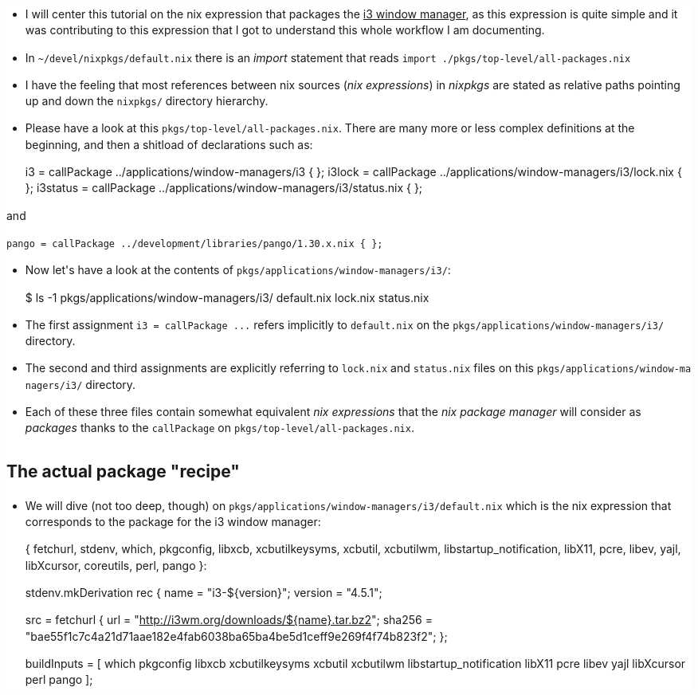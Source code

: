 -   I will center this tutorial on the nix expression that packages the [i3 window manager](http://i3wm.org/), as this expression is quite simple and it was contributing to this expression that I got to understand this whole workflow I am documenting.
-   In `~/devel/nixpkgs/default.nix` there is an *import* statement that reads `import ./pkgs/top-level/all-packages.nix`
-   I have the feeling that most references between nix sources (*nix expressions*) in *nixpkgs* are stated as relative paths pointing up and down the `nixpkgs/` directory hierarchy.
-   Please have a look at this `pkgs/top-level/all-packages.nix`. There are many more or less complex definitions at the beginning, and then a shitload of declarations such as:



    i3       = callPackage ../applications/window-managers/i3 { };
    i3lock   = callPackage ../applications/window-managers/i3/lock.nix { };
    i3status = callPackage ../applications/window-managers/i3/status.nix { };

and

    pango = callPackage ../development/libraries/pango/1.30.x.nix { };

-   Now let's have a look at the contents of `pkgs/applications/window-managers/i3/`:



    $ ls -1 pkgs/applications/window-managers/i3/
    default.nix
    lock.nix
    status.nix

-   The first assignment `i3 = callPackage ...` refers implicitly to `default.nix` on the `pkgs/applications/window-managers/i3/` directory.
-   The second and third assignments are explicitly referring to `lock.nix` and `status.nix` files on this `pkgs/applications/window-managers/i3/` directory.
-   Each of these three files contain somewhat equivalent *nix expressions* that the *nix package manager* will consider as *packages* thanks to the `callPackage` on `pkgs/top-level/all-packages.nix`.

The actual package "recipe"
---------------------------

-   We will dive (not too deep, though) on `pkgs/applications/window-managers/i3/default.nix` which is the nix expression that corresponds to the package for the i3 window manager:



    { fetchurl, stdenv, which, pkgconfig, libxcb, xcbutilkeysyms, xcbutil,
      xcbutilwm, libstartup_notification, libX11, pcre, libev, yajl,
      libXcursor, coreutils, perl, pango }:

    stdenv.mkDerivation rec {
      name = "i3-${version}";
      version = "4.5.1";

      src = fetchurl {
        url = "http://i3wm.org/downloads/${name}.tar.bz2";
        sha256 = "bae55f1c7c4a21d71aae182e4fab6038ba65ba4be5d1ceff9e269f4f74b823f2";
      };

      buildInputs = [ which pkgconfig libxcb xcbutilkeysyms xcbutil xcbutilwm
        libstartup_notification libX11 pcre libev yajl libXcursor perl pango ];
